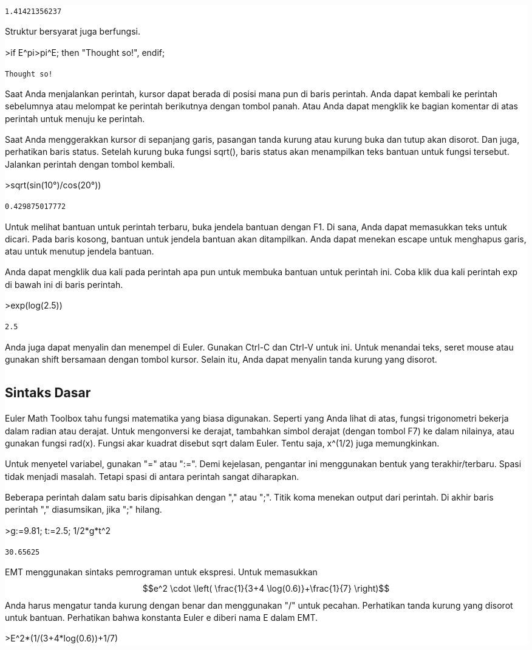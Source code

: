     1.41421356237

Struktur bersyarat juga berfungsi.

\>if E^pi\>pi^E; then "Thought so!", endif;

    Thought so!

Saat Anda menjalankan perintah, kursor dapat berada di posisi mana pun di baris perintah. Anda dapat kembali ke perintah sebelumnya atau melompat ke perintah berikutnya dengan tombol panah. Atau Anda dapat mengklik ke bagian komentar di atas perintah untuk menuju ke perintah.

Saat Anda menggerakkan kursor di sepanjang garis, pasangan tanda kurung atau kurung buka dan tutup akan disorot. Dan juga, perhatikan baris status. Setelah kurung buka fungsi sqrt(), baris status akan menampilkan teks bantuan untuk fungsi tersebut. Jalankan perintah dengan tombol kembali.

\>sqrt(sin(10°)/cos(20°))

    0.429875017772

Untuk melihat bantuan untuk perintah terbaru, buka jendela bantuan dengan F1. Di sana, Anda dapat memasukkan teks untuk dicari. Pada baris kosong, bantuan untuk jendela bantuan akan ditampilkan. Anda dapat menekan escape untuk menghapus garis, atau untuk menutup jendela bantuan.

Anda dapat mengklik dua kali pada perintah apa pun untuk membuka bantuan untuk perintah ini. Coba klik dua kali perintah exp di bawah ini di baris perintah.

\>exp(log(2.5))

    2.5

Anda juga dapat menyalin dan menempel di Euler. Gunakan Ctrl-C dan Ctrl-V untuk ini. Untuk menandai teks, seret mouse atau gunakan shift bersamaan dengan tombol kursor. Selain itu, Anda dapat menyalin tanda kurung yang disorot.

## Sintaks Dasar

Euler Math Toolbox tahu fungsi matematika yang biasa digunakan. Seperti yang Anda lihat di atas, fungsi trigonometri bekerja dalam radian atau derajat. Untuk mengonversi ke derajat, tambahkan simbol derajat (dengan tombol F7) ke dalam nilainya, atau gunakan fungsi rad(x). Fungsi akar kuadrat disebut sqrt dalam Euler. Tentu saja, x^(1/2) juga memungkinkan.

Untuk menyetel variabel, gunakan "=" atau ":=". Demi kejelasan, pengantar ini menggunakan bentuk yang terakhir/terbaru. Spasi tidak menjadi masalah. Tetapi spasi di antara perintah sangat diharapkan.

Beberapa perintah dalam satu baris dipisahkan dengan "," atau ";". Titik koma menekan output dari perintah. Di akhir baris perintah "," diasumsikan, jika ";" hilang.

\>g:=9.81; t:=2.5; 1/2\*g\*t^2

    30.65625

EMT menggunakan sintaks pemrograman untuk ekspresi. Untuk memasukkan
$$e^2 \cdot \left( \frac{1}{3+4 \log(0.6)}+\frac{1}{7} \right)$$Anda harus mengatur tanda kurung dengan benar dan menggunakan "/" untuk pecahan. Perhatikan tanda kurung yang disorot untuk bantuan.
Perhatikan bahwa konstanta Euler e diberi nama E dalam EMT.

\>E^2\*(1/(3+4\*log(0.6))+1/7)
